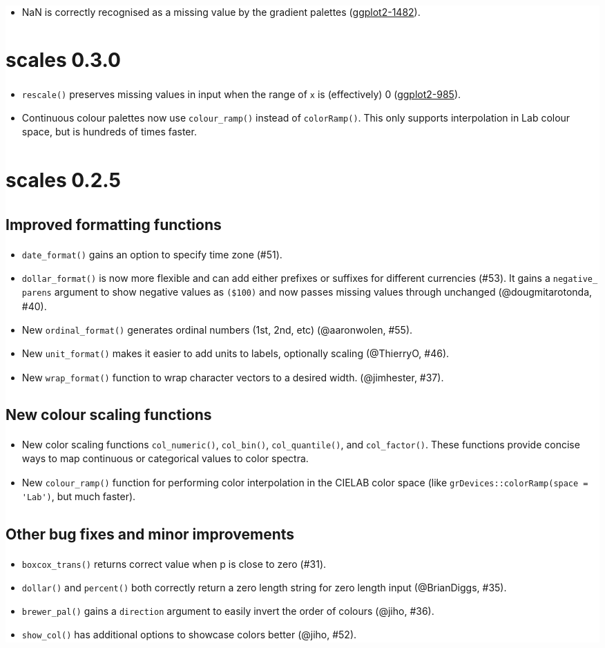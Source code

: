 * NaN is correctly recognised as a missing value by the gradient palettes
  ([ggplot2-1482](https://www.github.com/tidyverse/ggplot2/issues/1482)).
  
# scales 0.3.0

* `rescale()` preserves missing values in input when the range of `x` is
  (effectively) 0 ([ggplot2-985](https://www.github.com/tidyverse/ggplot2/issues/985)).

* Continuous colour palettes now use `colour_ramp()` instead of `colorRamp()`.
  This only supports interpolation in Lab colour space, but is hundreds of
  times faster.

# scales 0.2.5

## Improved formatting functions

* `date_format()` gains an option to specify time zone (#51).

* `dollar_format()` is now more flexible and can add either prefixes or suffixes
  for different currencies (#53). It gains a `negative_parens` argument
  to show negative values as `($100)` and now passes missing values through
  unchanged (@dougmitarotonda, #40).

* New `ordinal_format()` generates ordinal numbers (1st, 2nd, etc)
  (@aaronwolen, #55).

* New `unit_format()` makes it easier to add units to labels, optionally
  scaling (@ThierryO, #46).

* New `wrap_format()` function to wrap character vectors to a desired width.
  (@jimhester, #37).

## New colour scaling functions

* New color scaling functions `col_numeric()`, `col_bin()`, `col_quantile()`,
  and `col_factor()`. These functions provide concise ways to map continuous or
  categorical values to color spectra.

* New `colour_ramp()` function for performing color interpolation in the CIELAB
  color space (like `grDevices::colorRamp(space = 'Lab')`, but much faster).

## Other bug fixes and minor improvements

* `boxcox_trans()` returns correct value when p is close to zero (#31).

* `dollar()` and `percent()` both correctly return a zero length string
  for zero length input (@BrianDiggs, #35).

* `brewer_pal()` gains a `direction` argument to easily invert the order
  of colours (@jiho, #36).

* `show_col()` has additional options to showcase colors better (@jiho, #52).
